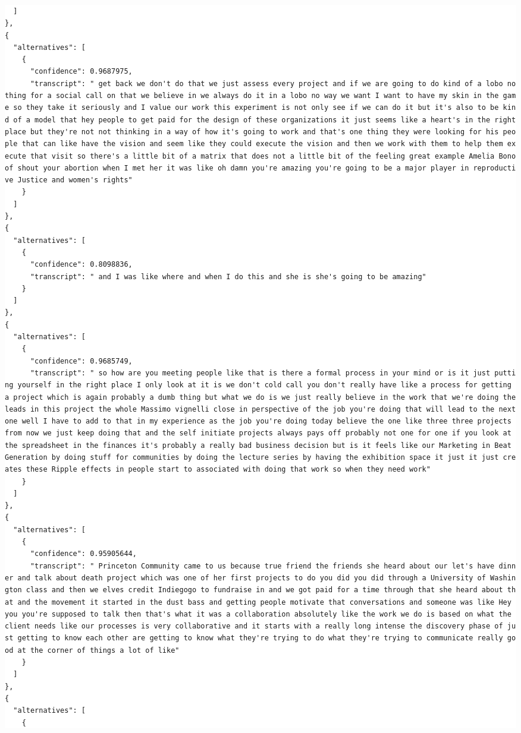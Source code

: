       ]
    },
    {
      "alternatives": [
        {
          "confidence": 0.9687975,
          "transcript": " get back we don't do that we just assess every project and if we are going to do kind of a lobo nothing for a social call on that we believe in we always do it in a lobo no way we want I want to have my skin in the game so they take it seriously and I value our work this experiment is not only see if we can do it but it's also to be kind of a model that hey people to get paid for the design of these organizations it just seems like a heart's in the right place but they're not not thinking in a way of how it's going to work and that's one thing they were looking for his people that can like have the vision and seem like they could execute the vision and then we work with them to help them execute that visit so there's a little bit of a matrix that does not a little bit of the feeling great example Amelia Bono of shout your abortion when I met her it was like oh damn you're amazing you're going to be a major player in reproductive Justice and women's rights"
        }
      ]
    },
    {
      "alternatives": [
        {
          "confidence": 0.8098836,
          "transcript": " and I was like where and when I do this and she is she's going to be amazing"
        }
      ]
    },
    {
      "alternatives": [
        {
          "confidence": 0.9685749,
          "transcript": " so how are you meeting people like that is there a formal process in your mind or is it just putting yourself in the right place I only look at it is we don't cold call you don't really have like a process for getting a project which is again probably a dumb thing but what we do is we just really believe in the work that we're doing the leads in this project the whole Massimo vignelli close in perspective of the job you're doing that will lead to the next one well I have to add to that in my experience as the job you're doing today believe the one like three three projects from now we just keep doing that and the self initiate projects always pays off probably not one for one if you look at the spreadsheet in the finances it's probably a really bad business decision but is it feels like our Marketing in Beat Generation by doing stuff for communities by doing the lecture series by having the exhibition space it just it just creates these Ripple effects in people start to associated with doing that work so when they need work"
        }
      ]
    },
    {
      "alternatives": [
        {
          "confidence": 0.95905644,
          "transcript": " Princeton Community came to us because true friend the friends she heard about our let's have dinner and talk about death project which was one of her first projects to do you did you did through a University of Washington class and then we elves credit Indiegogo to fundraise in and we got paid for a time through that she heard about that and the movement it started in the dust bass and getting people motivate that conversations and someone was like Hey you you're supposed to talk then that's what it was a collaboration absolutely like the work we do is based on what the client needs like our processes is very collaborative and it starts with a really long intense the discovery phase of just getting to know each other are getting to know what they're trying to do what they're trying to communicate really good at the corner of things a lot of like"
        }
      ]
    },
    {
      "alternatives": [
        {